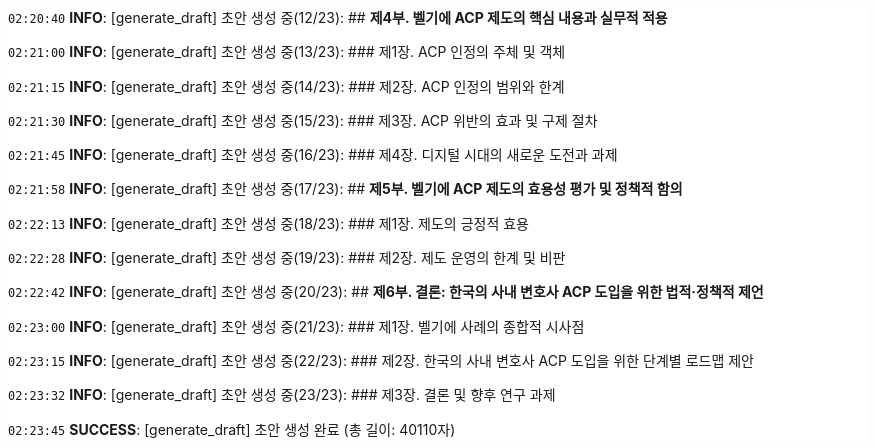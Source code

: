 `02:20:40` **INFO**: [generate_draft] 초안 생성 중(12/23): ## **제4부. 벨기에 ACP 제도의 핵심 내용과 실무적 적용**

`02:21:00` **INFO**: [generate_draft] 초안 생성 중(13/23): ### 제1장. ACP 인정의 주체 및 객체

`02:21:15` **INFO**: [generate_draft] 초안 생성 중(14/23): ### 제2장. ACP 인정의 범위와 한계

`02:21:30` **INFO**: [generate_draft] 초안 생성 중(15/23): ### 제3장. ACP 위반의 효과 및 구제 절차

`02:21:45` **INFO**: [generate_draft] 초안 생성 중(16/23): ### 제4장. 디지털 시대의 새로운 도전과 과제

`02:21:58` **INFO**: [generate_draft] 초안 생성 중(17/23): ## **제5부. 벨기에 ACP 제도의 효용성 평가 및 정책적 함의**

`02:22:13` **INFO**: [generate_draft] 초안 생성 중(18/23): ### 제1장. 제도의 긍정적 효용

`02:22:28` **INFO**: [generate_draft] 초안 생성 중(19/23): ### 제2장. 제도 운영의 한계 및 비판

`02:22:42` **INFO**: [generate_draft] 초안 생성 중(20/23): ## **제6부. 결론: 한국의 사내 변호사 ACP 도입을 위한 법적·정책적 제언**

`02:23:00` **INFO**: [generate_draft] 초안 생성 중(21/23): ### 제1장. 벨기에 사례의 종합적 시사점

`02:23:15` **INFO**: [generate_draft] 초안 생성 중(22/23): ### 제2장. 한국의 사내 변호사 ACP 도입을 위한 단계별 로드맵 제안

`02:23:32` **INFO**: [generate_draft] 초안 생성 중(23/23): ### 제3장. 결론 및 향후 연구 과제

`02:23:45` **SUCCESS**: [generate_draft] 초안 생성 완료 (총 길이: 40110자)
